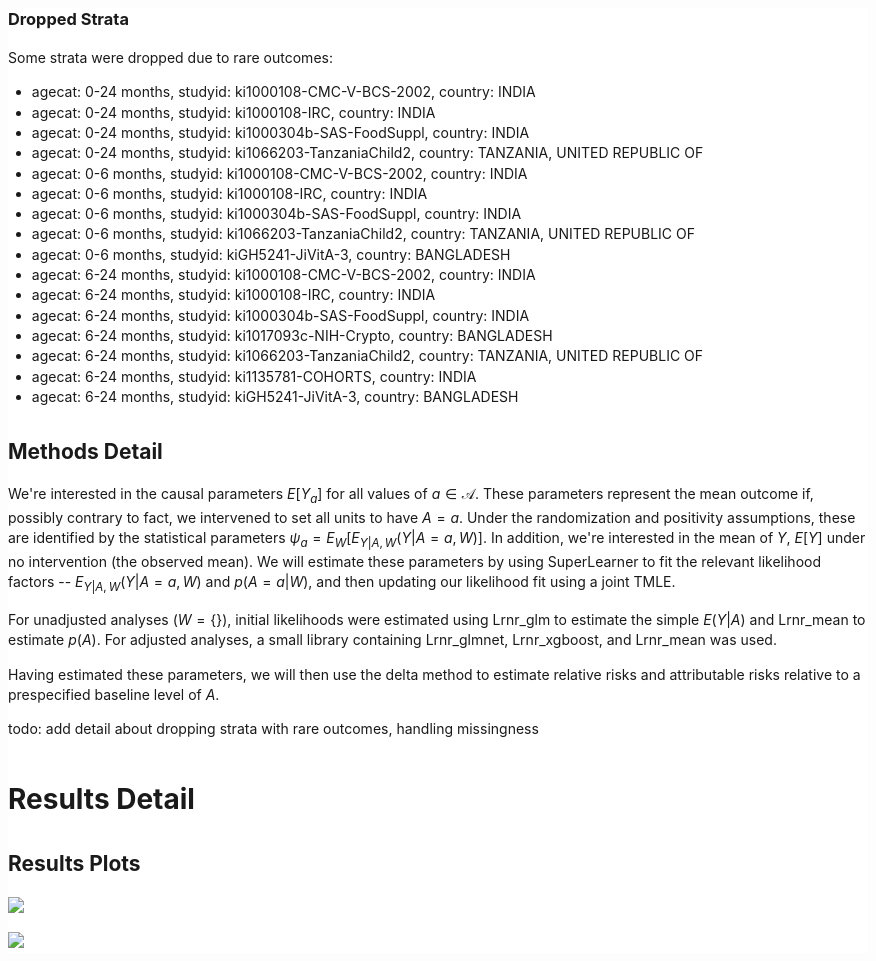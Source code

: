 ### Dropped Strata

Some strata were dropped due to rare outcomes:

* agecat: 0-24 months, studyid: ki1000108-CMC-V-BCS-2002, country: INDIA
* agecat: 0-24 months, studyid: ki1000108-IRC, country: INDIA
* agecat: 0-24 months, studyid: ki1000304b-SAS-FoodSuppl, country: INDIA
* agecat: 0-24 months, studyid: ki1066203-TanzaniaChild2, country: TANZANIA, UNITED REPUBLIC OF
* agecat: 0-6 months, studyid: ki1000108-CMC-V-BCS-2002, country: INDIA
* agecat: 0-6 months, studyid: ki1000108-IRC, country: INDIA
* agecat: 0-6 months, studyid: ki1000304b-SAS-FoodSuppl, country: INDIA
* agecat: 0-6 months, studyid: ki1066203-TanzaniaChild2, country: TANZANIA, UNITED REPUBLIC OF
* agecat: 0-6 months, studyid: kiGH5241-JiVitA-3, country: BANGLADESH
* agecat: 6-24 months, studyid: ki1000108-CMC-V-BCS-2002, country: INDIA
* agecat: 6-24 months, studyid: ki1000108-IRC, country: INDIA
* agecat: 6-24 months, studyid: ki1000304b-SAS-FoodSuppl, country: INDIA
* agecat: 6-24 months, studyid: ki1017093c-NIH-Crypto, country: BANGLADESH
* agecat: 6-24 months, studyid: ki1066203-TanzaniaChild2, country: TANZANIA, UNITED REPUBLIC OF
* agecat: 6-24 months, studyid: ki1135781-COHORTS, country: INDIA
* agecat: 6-24 months, studyid: kiGH5241-JiVitA-3, country: BANGLADESH

## Methods Detail

We're interested in the causal parameters $E[Y_a]$ for all values of $a \in \mathcal{A}$. These parameters represent the mean outcome if, possibly contrary to fact, we intervened to set all units to have $A=a$. Under the randomization and positivity assumptions, these are identified by the statistical parameters $\psi_a=E_W[E_{Y|A,W}(Y|A=a,W)]$.  In addition, we're interested in the mean of $Y$, $E[Y]$ under no intervention (the observed mean). We will estimate these parameters by using SuperLearner to fit the relevant likelihood factors -- $E_{Y|A,W}(Y|A=a,W)$ and $p(A=a|W)$, and then updating our likelihood fit using a joint TMLE.

For unadjusted analyses ($W=\{\}$), initial likelihoods were estimated using Lrnr_glm to estimate the simple $E(Y|A)$ and Lrnr_mean to estimate $p(A)$. For adjusted analyses, a small library containing Lrnr_glmnet, Lrnr_xgboost, and Lrnr_mean was used.

Having estimated these parameters, we will then use the delta method to estimate relative risks and attributable risks relative to a prespecified baseline level of $A$.

todo: add detail about dropping strata with rare outcomes, handling missingness







# Results Detail

## Results Plots
![](/tmp/e84922c8-b9f4-4cfd-8b46-ee2cb62d05d7/REPORT_files/figure-html/plot_tsm-1.png)

![](/tmp/e84922c8-b9f4-4cfd-8b46-ee2cb62d05d7/REPORT_files/figure-html/plot_rr-1.png)
